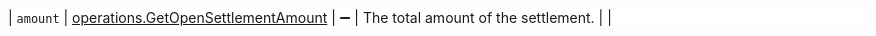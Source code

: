 | `amount`                                                                                                                                                                                                                                                                                                                                                                                                                                                                                                                                                                                                                                                                                                                                                                           | [operations.GetOpenSettlementAmount](../../models/operations/getopensettlementamount.md)                                                                                                                                                                                                                                                                                                                                                                                                                                                                                                                                                                                                                                                                                           | :heavy_minus_sign:                                                                                                                                                                                                                                                                                                                                                                                                                                                                                                                                                                                                                                                                                                                                                                 | The total amount of the settlement.                                                                                                                                                                                                                                                                                                                                                                                                                                                                                                                                                                                                                                                                                                                                                |                                                                                                                                                                                                                                                                                                                                                                                                                                                                                                                                                                                                                                                                                                                                                                                    |